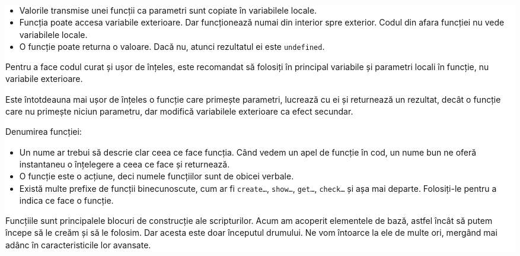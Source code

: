 - Valorile transmise unei funcții ca parametri sunt copiate în variabilele locale.
- Funcția poate accesa variabile exterioare. Dar funcționează numai din interior spre exterior. Codul din afara funcției nu vede variabilele locale.
- O funcție poate returna o valoare. Dacă nu, atunci rezultatul ei este `undefined`.

Pentru a face codul curat și ușor de înțeles, este recomandat să folosiți în principal variabile și parametri locali în funcție, nu variabile exterioare.

Este întotdeauna mai ușor de înțeles o funcție care primește parametri, lucrează cu ei și returnează un rezultat, decât o funcție care nu primește niciun parametru, dar modifică variabilele exterioare ca efect secundar.

Denumirea funcției:

- Un nume ar trebui să descrie clar ceea ce face funcția. Când vedem un apel de funcție în cod, un nume bun ne oferă instantaneu o înțelegere a ceea ce face și returnează.
- O funcție este o acțiune, deci numele funcțiilor sunt de obicei verbale.
- Există multe prefixe de funcții binecunoscute, cum ar fi `create…`, `show…`, `get…`, `check…` și așa mai departe. Folosiți-le pentru a indica ce face o funcție.

Funcțiile sunt principalele blocuri de construcție ale scripturilor. Acum am acoperit elementele de bază, astfel încât să putem începe să le creăm și să le folosim. Dar acesta este doar începutul drumului. Ne vom întoarce la ele de multe ori, mergând mai adânc în caracteristicile lor avansate.
